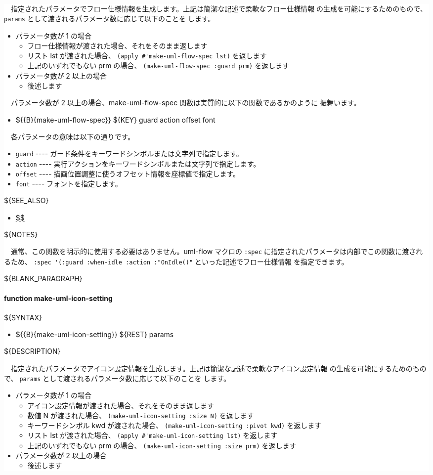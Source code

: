　指定されたパラメータでフロー仕様情報を生成します。上記は簡潔な記述で柔軟なフロー仕様情報
の生成を可能にするためのもので、 `params` として渡されるパラメータ数に応じて以下のことを
します。

* パラメータ数が 1 の場合
    * フロー仕様情報が渡された場合、それをそのまま返します
    * リスト lst が渡された場合、 `(apply #'make-uml-flow-spec lst)` を返します
    * 上記のいずれでもない prm の場合、 `(make-uml-flow-spec :guard prm)` を返します
* パラメータ数が 2 以上の場合
    * 後述します

　パラメータ数が 2 以上の場合、make-uml-flow-spec 関数は実質的に以下の関数であるかのように
振舞います。



* ${{B}{make-uml-flow-spec}} ${KEY} guard action offset font



　各パラメータの意味は以下の通りです。

* `guard` ---- ガード条件をキーワードシンボルまたは文字列で指定します。
* `action` ---- 実行アクションをキーワードシンボルまたは文字列で指定します。
* `offset` ---- 描画位置調整に使うオフセット情報を座標値で指定します。
* `font` ---- フォントを指定します。

${SEE_ALSO}

* [$$](#uml-flow-spec)

${NOTES}

　通常、この関数を明示的に使用する必要はありません。uml-flow マクロの 
`:spec` に指定されたパラメータは内部でこの関数に渡されるため、 
`:spec '(:guard :when-idle :action :"OnIdle()"` といった記述でフロー仕様情報
を指定できます。




${BLANK_PARAGRAPH}

#### function make-uml-icon-setting


${SYNTAX}

* ${{B}{make-uml-icon-setting}} ${REST} params



${DESCRIPTION}

　指定されたパラメータでアイコン設定情報を生成します。上記は簡潔な記述で柔軟なアイコン設定情報
の生成を可能にするためのもので、 `params` として渡されるパラメータ数に応じて以下のことを
します。

* パラメータ数が 1 の場合
    * アイコン設定情報が渡された場合、それをそのまま返します
    * 数値 N が渡された場合、 `(make-uml-icon-setting :size N)` を返します
    * キーワードシンボル kwd が渡された場合、 `(make-uml-icon-setting :pivot kwd)` を返します
    * リスト lst が渡された場合、 `(apply #'make-uml-icon-setting lst)` を返します
    * 上記のいずれでもない prm の場合、 `(make-uml-icon-setting :size prm)` を返します
* パラメータ数が 2 以上の場合
    * 後述します
